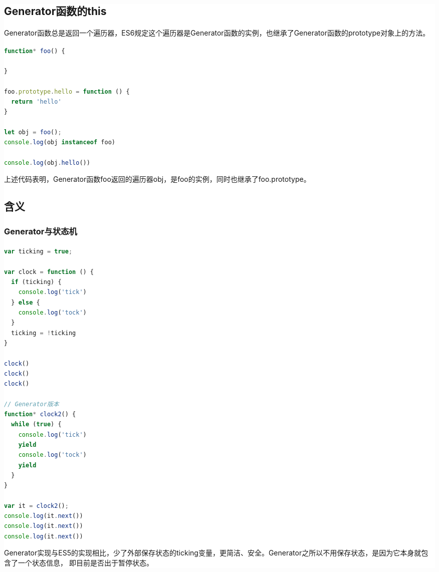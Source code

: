 ## Generator函数的this

Generator函数总是返回一个遍历器，ES6规定这个遍历器是Generator函数的实例，也继承了Generator函数的prototype对象上的方法。
```js
function* foo() {
  
}

foo.prototype.hello = function () {
  return 'hello'
}

let obj = foo();
console.log(obj instanceof foo)

console.log(obj.hello())

```
上述代码表明，Generator函数foo返回的遍历器obj，是foo的实例，同时也继承了foo.prototype。


## 含义

### Generator与状态机
```js
var ticking = true;

var clock = function () {
  if (ticking) {
    console.log('tick')
  } else {
    console.log('tock')
  }
  ticking = !ticking
}

clock()
clock()
clock()

// Generator版本
function* clock2() {
  while (true) {
    console.log('tick')
    yield
    console.log('tock')
    yield
  }
}

var it = clock2();
console.log(it.next())
console.log(it.next())
console.log(it.next())
```
Generator实现与ES5的实现相比，少了外部保存状态的ticking变量，更简洁、安全。Generator之所以不用保存状态，是因为它本身就包含了一个状态信息，
即目前是否出于暂停状态。